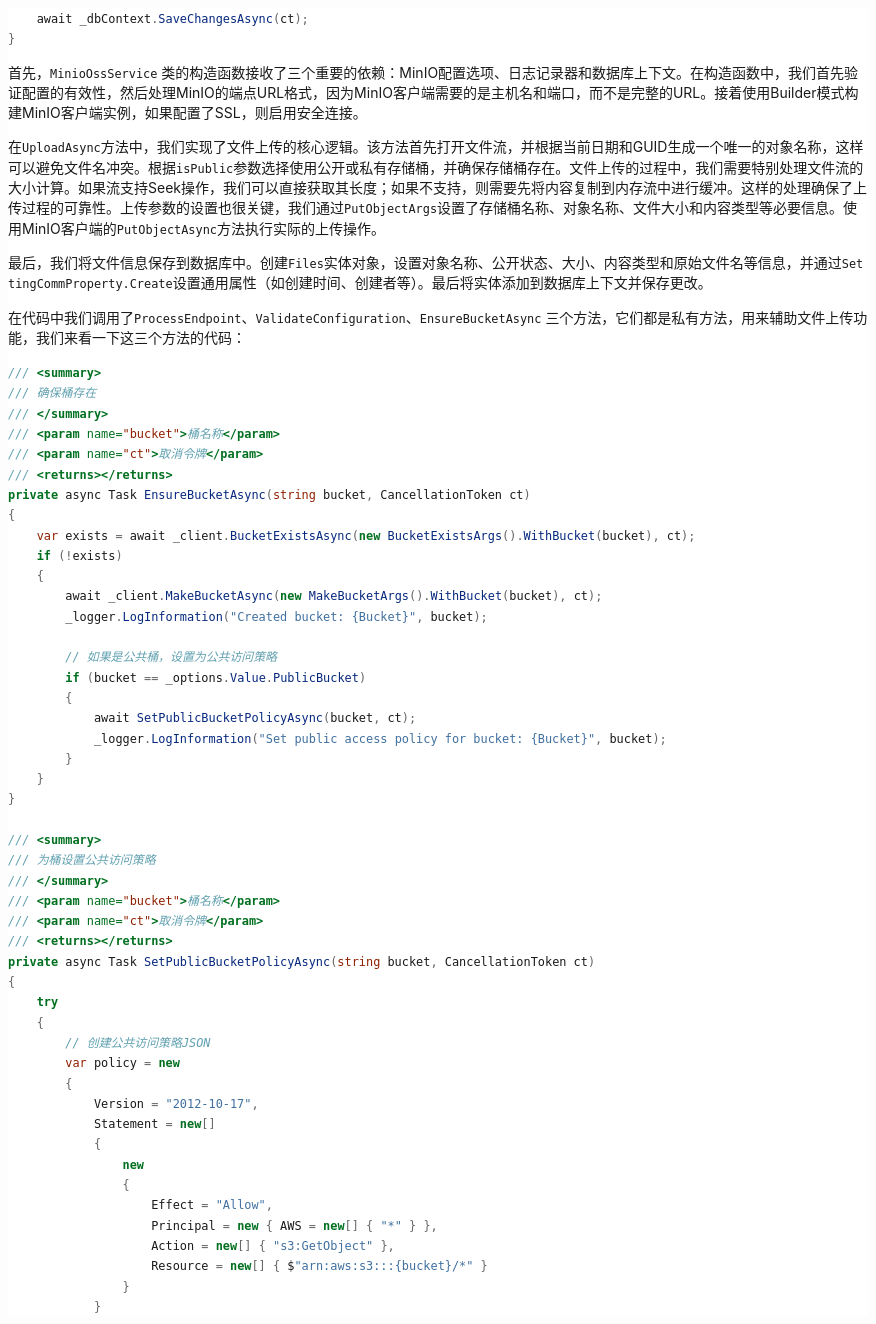 ```csharp
    await _dbContext.SaveChangesAsync(ct);
}
```
首先，`MinioOssService` 类的构造函数接收了三个重要的依赖：MinIO配置选项、日志记录器和数据库上下文。在构造函数中，我们首先验证配置的有效性，然后处理MinIO的端点URL格式，因为MinIO客户端需要的是主机名和端口，而不是完整的URL。接着使用Builder模式构建MinIO客户端实例，如果配置了SSL，则启用安全连接。

在`UploadAsync`方法中，我们实现了文件上传的核心逻辑。该方法首先打开文件流，并根据当前日期和GUID生成一个唯一的对象名称，这样可以避免文件名冲突。根据`isPublic`参数选择使用公开或私有存储桶，并确保存储桶存在。文件上传的过程中，我们需要特别处理文件流的大小计算。如果流支持Seek操作，我们可以直接获取其长度；如果不支持，则需要先将内容复制到内存流中进行缓冲。这样的处理确保了上传过程的可靠性。上传参数的设置也很关键，我们通过`PutObjectArgs`设置了存储桶名称、对象名称、文件大小和内容类型等必要信息。使用MinIO客户端的`PutObjectAsync`方法执行实际的上传操作。

最后，我们将文件信息保存到数据库中。创建`Files`实体对象，设置对象名称、公开状态、大小、内容类型和原始文件名等信息，并通过`SettingCommProperty.Create`设置通用属性（如创建时间、创建者等）。最后将实体添加到数据库上下文并保存更改。

在代码中我们调用了`ProcessEndpoint`、`ValidateConfiguration`、`EnsureBucketAsync` 三个方法，它们都是私有方法，用来辅助文件上传功能，我们来看一下这三个方法的代码：
```csharp
/// <summary>
/// 确保桶存在
/// </summary>
/// <param name="bucket">桶名称</param>
/// <param name="ct">取消令牌</param>
/// <returns></returns>
private async Task EnsureBucketAsync(string bucket, CancellationToken ct)
{
    var exists = await _client.BucketExistsAsync(new BucketExistsArgs().WithBucket(bucket), ct);
    if (!exists)
    {
        await _client.MakeBucketAsync(new MakeBucketArgs().WithBucket(bucket), ct);
        _logger.LogInformation("Created bucket: {Bucket}", bucket);

        // 如果是公共桶，设置为公共访问策略
        if (bucket == _options.Value.PublicBucket)
        {
            await SetPublicBucketPolicyAsync(bucket, ct);
            _logger.LogInformation("Set public access policy for bucket: {Bucket}", bucket);
        }
    }
}

/// <summary>
/// 为桶设置公共访问策略
/// </summary>
/// <param name="bucket">桶名称</param>
/// <param name="ct">取消令牌</param>
/// <returns></returns>
private async Task SetPublicBucketPolicyAsync(string bucket, CancellationToken ct)
{
    try
    {
        // 创建公共访问策略JSON
        var policy = new
        {
            Version = "2012-10-17",
            Statement = new[]
            {
                new
                {
                    Effect = "Allow",
                    Principal = new { AWS = new[] { "*" } },
                    Action = new[] { "s3:GetObject" },
                    Resource = new[] { $"arn:aws:s3:::{bucket}/*" }
                }
            }
```